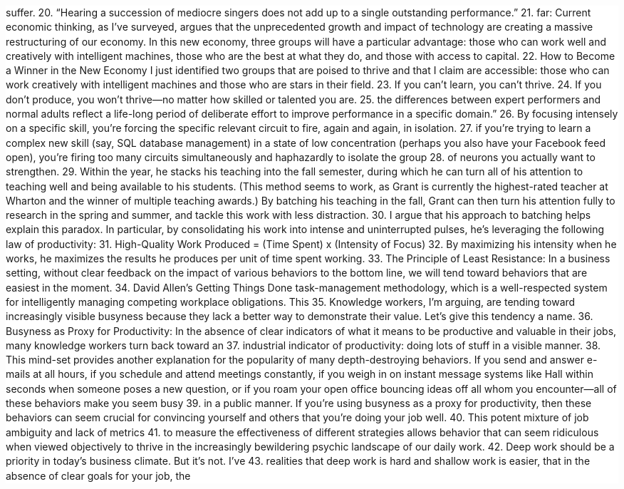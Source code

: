 suffer. 
20. “Hearing a succession of mediocre singers does not add up to a single outstanding performance.” 
21. far: Current economic thinking, as I’ve surveyed, argues that the unprecedented growth and impact of technology are 
creating a massive restructuring of our economy. In this new economy, three groups will have a particular advantage: those who can work well and creatively with intelligent machines, those who are the best at what they do, and those with access to capital. 
22. How to Become a Winner in the New Economy I just identified two groups that are poised to thrive and that I claim 
are accessible: those who can work creatively with intelligent machines and those who are stars in their field. 
23. If you can’t learn, you can’t thrive. 
24. If you don’t produce, you won’t thrive—no matter how skilled or talented you are. 
25. the differences between expert performers and normal adults reflect a life-long period of deliberate effort to 
improve performance in a specific domain.” 
26. By focusing intensely on a specific skill, you’re forcing the specific relevant circuit to fire, again and again, in
 isolation. 
27. if you’re trying to learn a complex new skill (say, SQL database management) in a state of low concentration 
(perhaps you also have your Facebook feed open), you’re firing too many circuits simultaneously and haphazardly to isolate the group 
28. of neurons you actually want to strengthen. 
29. Within the year, he stacks his teaching into the fall semester, during which he can turn all of his attention to 
teaching well and being available to his students. (This method seems to work, as Grant is currently the highest-rated teacher at Wharton and the winner of multiple teaching awards.) By batching his teaching in the fall, Grant can then turn his attention fully to research in the spring and summer, and tackle this work with less distraction. 
30. I argue that his approach to batching helps explain this paradox. In particular, by consolidating his work into 
intense and uninterrupted pulses, he’s leveraging the following law of productivity: 
31. High-Quality Work Produced = (Time Spent) x (Intensity of Focus) 
32. By maximizing his intensity when he works, he maximizes the results he produces per unit of time spent working. 
33. The Principle of Least Resistance: In a business setting, without clear feedback on the impact of various behaviors 
to the bottom line, we will tend toward behaviors that are easiest in the moment. 
34. David Allen’s Getting Things Done task-management methodology, which is a well-respected system for intelligently 
managing competing workplace obligations. This 
35. Knowledge workers, I’m arguing, are tending toward increasingly visible busyness because they lack a better way to 
demonstrate their value. Let’s give this tendency a name. 
36. Busyness as Proxy for Productivity: In the absence of clear indicators of what it means to be productive and 
valuable in their jobs, many knowledge workers turn back toward an 
37. industrial indicator of productivity: doing lots of stuff in a visible manner. 
38. This mind-set provides another explanation for the popularity of many depth-destroying behaviors. If you send and 
answer e-mails at all hours, if you schedule and attend meetings constantly, if you weigh in on instant message systems like Hall within seconds when someone poses a new question, or if you roam your open office bouncing ideas off all whom you encounter—all of these behaviors make you seem busy 
39. in a public manner. If you’re using busyness as a proxy for productivity, then these behaviors can seem crucial for 
convincing yourself and others that you’re doing your job well. 
40. This potent mixture of job ambiguity and lack of metrics 
41. to measure the effectiveness of different strategies allows behavior that can seem ridiculous when viewed 
objectively to thrive in the increasingly bewildering psychic landscape of our daily work. 
42. Deep work should be a priority in today’s business climate. But it’s not. I’ve 
43. realities that deep work is hard and shallow work is easier, that in the absence of clear goals for your job, the 